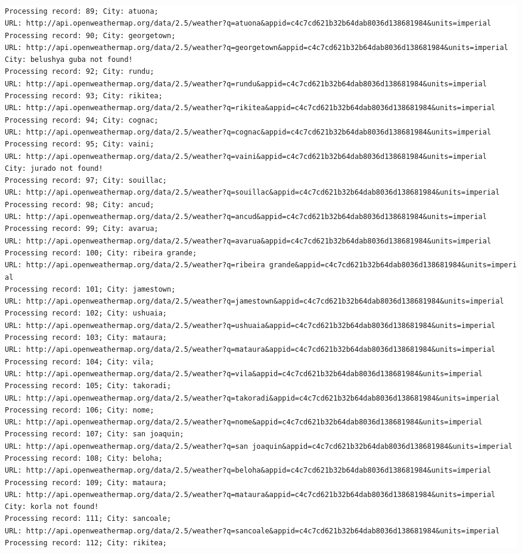     Processing record: 89; City: atuona;
    URL: http://api.openweathermap.org/data/2.5/weather?q=atuona&appid=c4c7cd621b32b64dab8036d138681984&units=imperial
    Processing record: 90; City: georgetown;
    URL: http://api.openweathermap.org/data/2.5/weather?q=georgetown&appid=c4c7cd621b32b64dab8036d138681984&units=imperial
    City: belushya guba not found!
    Processing record: 92; City: rundu;
    URL: http://api.openweathermap.org/data/2.5/weather?q=rundu&appid=c4c7cd621b32b64dab8036d138681984&units=imperial
    Processing record: 93; City: rikitea;
    URL: http://api.openweathermap.org/data/2.5/weather?q=rikitea&appid=c4c7cd621b32b64dab8036d138681984&units=imperial
    Processing record: 94; City: cognac;
    URL: http://api.openweathermap.org/data/2.5/weather?q=cognac&appid=c4c7cd621b32b64dab8036d138681984&units=imperial
    Processing record: 95; City: vaini;
    URL: http://api.openweathermap.org/data/2.5/weather?q=vaini&appid=c4c7cd621b32b64dab8036d138681984&units=imperial
    City: jurado not found!
    Processing record: 97; City: souillac;
    URL: http://api.openweathermap.org/data/2.5/weather?q=souillac&appid=c4c7cd621b32b64dab8036d138681984&units=imperial
    Processing record: 98; City: ancud;
    URL: http://api.openweathermap.org/data/2.5/weather?q=ancud&appid=c4c7cd621b32b64dab8036d138681984&units=imperial
    Processing record: 99; City: avarua;
    URL: http://api.openweathermap.org/data/2.5/weather?q=avarua&appid=c4c7cd621b32b64dab8036d138681984&units=imperial
    Processing record: 100; City: ribeira grande;
    URL: http://api.openweathermap.org/data/2.5/weather?q=ribeira grande&appid=c4c7cd621b32b64dab8036d138681984&units=imperial
    Processing record: 101; City: jamestown;
    URL: http://api.openweathermap.org/data/2.5/weather?q=jamestown&appid=c4c7cd621b32b64dab8036d138681984&units=imperial
    Processing record: 102; City: ushuaia;
    URL: http://api.openweathermap.org/data/2.5/weather?q=ushuaia&appid=c4c7cd621b32b64dab8036d138681984&units=imperial
    Processing record: 103; City: mataura;
    URL: http://api.openweathermap.org/data/2.5/weather?q=mataura&appid=c4c7cd621b32b64dab8036d138681984&units=imperial
    Processing record: 104; City: vila;
    URL: http://api.openweathermap.org/data/2.5/weather?q=vila&appid=c4c7cd621b32b64dab8036d138681984&units=imperial
    Processing record: 105; City: takoradi;
    URL: http://api.openweathermap.org/data/2.5/weather?q=takoradi&appid=c4c7cd621b32b64dab8036d138681984&units=imperial
    Processing record: 106; City: nome;
    URL: http://api.openweathermap.org/data/2.5/weather?q=nome&appid=c4c7cd621b32b64dab8036d138681984&units=imperial
    Processing record: 107; City: san joaquin;
    URL: http://api.openweathermap.org/data/2.5/weather?q=san joaquin&appid=c4c7cd621b32b64dab8036d138681984&units=imperial
    Processing record: 108; City: beloha;
    URL: http://api.openweathermap.org/data/2.5/weather?q=beloha&appid=c4c7cd621b32b64dab8036d138681984&units=imperial
    Processing record: 109; City: mataura;
    URL: http://api.openweathermap.org/data/2.5/weather?q=mataura&appid=c4c7cd621b32b64dab8036d138681984&units=imperial
    City: korla not found!
    Processing record: 111; City: sancoale;
    URL: http://api.openweathermap.org/data/2.5/weather?q=sancoale&appid=c4c7cd621b32b64dab8036d138681984&units=imperial
    Processing record: 112; City: rikitea;
